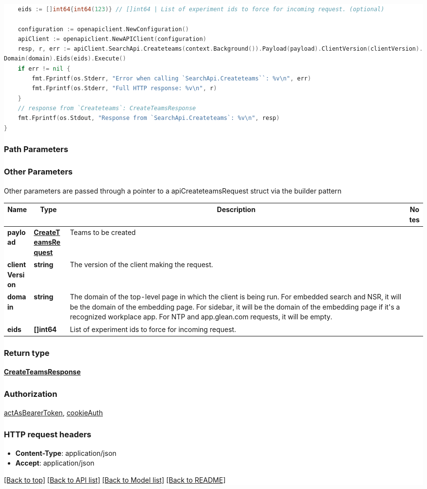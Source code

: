 ```go
    eids := []int64{int64(123)} // []int64 | List of experiment ids to force for incoming request. (optional)

    configuration := openapiclient.NewConfiguration()
    apiClient := openapiclient.NewAPIClient(configuration)
    resp, r, err := apiClient.SearchApi.Createteams(context.Background()).Payload(payload).ClientVersion(clientVersion).Domain(domain).Eids(eids).Execute()
    if err != nil {
        fmt.Fprintf(os.Stderr, "Error when calling `SearchApi.Createteams``: %v\n", err)
        fmt.Fprintf(os.Stderr, "Full HTTP response: %v\n", r)
    }
    // response from `Createteams`: CreateTeamsResponse
    fmt.Fprintf(os.Stdout, "Response from `SearchApi.Createteams`: %v\n", resp)
}
```

### Path Parameters



### Other Parameters

Other parameters are passed through a pointer to a apiCreateteamsRequest struct via the builder pattern


Name | Type | Description  | Notes
------------- | ------------- | ------------- | -------------
 **payload** | [**CreateTeamsRequest**](CreateTeamsRequest.md) | Teams to be created | 
 **clientVersion** | **string** | The version of the client making the request. | 
 **domain** | **string** | The domain of the top-level page in which the client is being run. For embedded search and NSR, it will be the domain of the embedding page. For sidebar, it will be the domain of the embedding page if it&#39;s a recognized workplace app. For NTP and app.glean.com requests, it will be empty. | 
 **eids** | **[]int64** | List of experiment ids to force for incoming request. | 

### Return type

[**CreateTeamsResponse**](CreateTeamsResponse.md)

### Authorization

[actAsBearerToken](../README.md#actAsBearerToken), [cookieAuth](../README.md#cookieAuth)

### HTTP request headers

- **Content-Type**: application/json
- **Accept**: application/json

[[Back to top]](#) [[Back to API list]](../README.md#documentation-for-api-endpoints)
[[Back to Model list]](../README.md#documentation-for-models)
[[Back to README]](../README.md)

